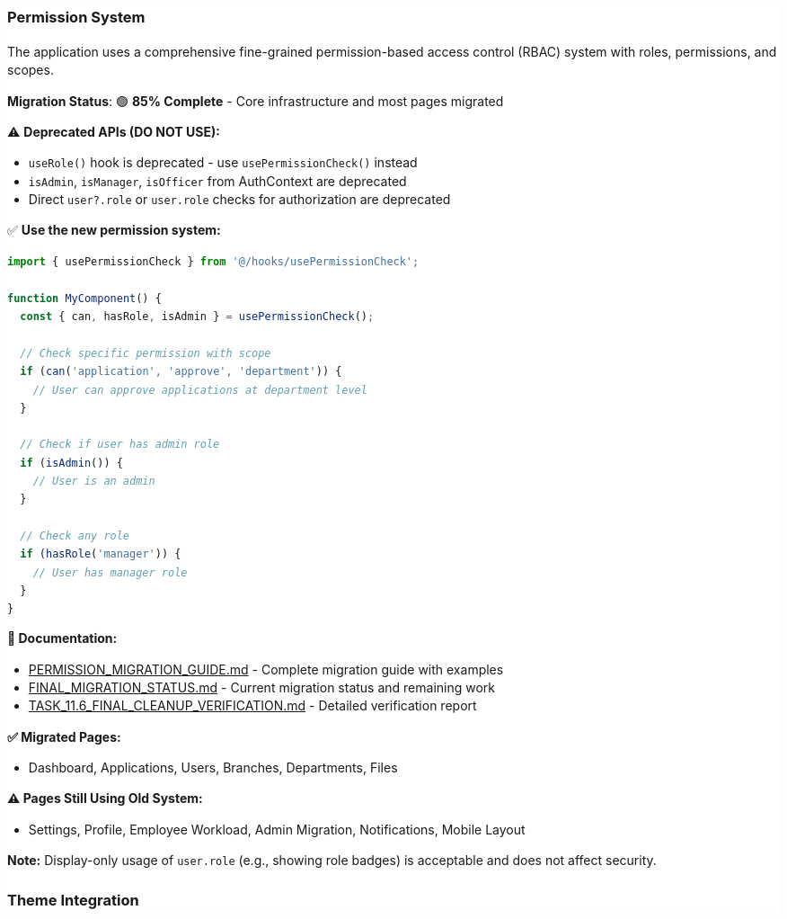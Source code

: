 ### Permission System

The application uses a comprehensive fine-grained permission-based access control (RBAC) system with roles, permissions, and scopes.

**Migration Status**: 🟢 **85% Complete** - Core infrastructure and most pages migrated

⚠️ **Deprecated APIs (DO NOT USE):**
- `useRole()` hook is deprecated - use `usePermissionCheck()` instead
- `isAdmin`, `isManager`, `isOfficer` from AuthContext are deprecated
- Direct `user?.role` or `user.role` checks for authorization are deprecated

✅ **Use the new permission system:**

```typescript
import { usePermissionCheck } from '@/hooks/usePermissionCheck';

function MyComponent() {
  const { can, hasRole, isAdmin } = usePermissionCheck();
  
  // Check specific permission with scope
  if (can('application', 'approve', 'department')) {
    // User can approve applications at department level
  }
  
  // Check if user has admin role
  if (isAdmin()) {
    // User is an admin
  }
  
  // Check any role
  if (hasRole('manager')) {
    // User has manager role
  }
}
```

**📖 Documentation:**
- [PERMISSION_MIGRATION_GUIDE.md](./PERMISSION_MIGRATION_GUIDE.md) - Complete migration guide with examples
- [FINAL_MIGRATION_STATUS.md](../FINAL_MIGRATION_STATUS.md) - Current migration status and remaining work
- [TASK_11.6_FINAL_CLEANUP_VERIFICATION.md](../TASK_11.6_FINAL_CLEANUP_VERIFICATION.md) - Detailed verification report

**✅ Migrated Pages:**
- Dashboard, Applications, Users, Branches, Departments, Files

**⚠️ Pages Still Using Old System:**
- Settings, Profile, Employee Workload, Admin Migration, Notifications, Mobile Layout

**Note:** Display-only usage of `user.role` (e.g., showing role badges) is acceptable and does not affect security.

### Theme Integration
